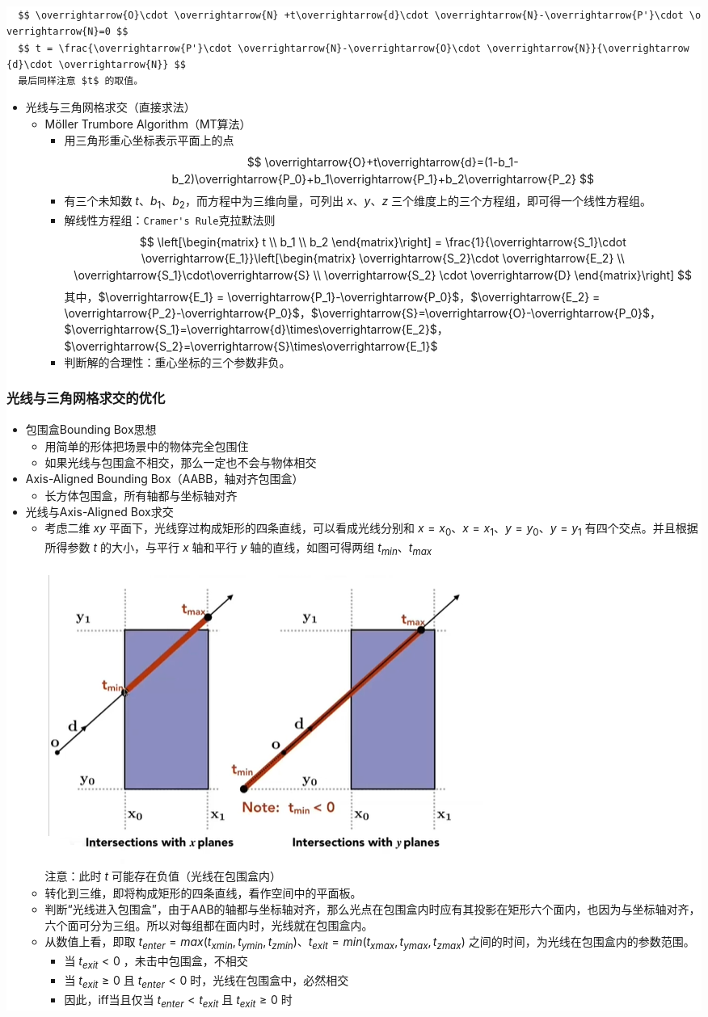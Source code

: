       $$ \overrightarrow{O}\cdot \overrightarrow{N} +t\overrightarrow{d}\cdot \overrightarrow{N}-\overrightarrow{P'}\cdot \overrightarrow{N}=0 $$
      $$ t = \frac{\overrightarrow{P'}\cdot \overrightarrow{N}-\overrightarrow{O}\cdot \overrightarrow{N}}{\overrightarrow{d}\cdot \overrightarrow{N}} $$
      最后同样注意 $t$ 的取值。
* 光线与三角网格求交（直接求法）
  * Möller Trumbore Algorithm（MT算法）
    * 用三角形重心坐标表示平面上的点
      $$ \overrightarrow{O}+t\overrightarrow{d}=(1-b_1-b_2)\overrightarrow{P_0}+b_1\overrightarrow{P_1}+b_2\overrightarrow{P_2} $$
    * 有三个未知数 $t、b_1、b_2$，而方程中为三维向量，可列出 $x、y、z$ 三个维度上的三个方程组，即可得一个线性方程组。
    * 解线性方程组：`Cramer's Rule`克拉默法则
      $$ \left[\begin{matrix} t \\ b_1 \\ b_2 \end{matrix}\right] = \frac{1}{\overrightarrow{S_1}\cdot \overrightarrow{E_1}}\left[\begin{matrix} \overrightarrow{S_2}\cdot \overrightarrow{E_2} \\ \overrightarrow{S_1}\cdot\overrightarrow{S} \\ \overrightarrow{S_2} \cdot \overrightarrow{D} \end{matrix}\right] $$
      其中，$\overrightarrow{E_1} = \overrightarrow{P_1}-\overrightarrow{P_0}$，$\overrightarrow{E_2} = \overrightarrow{P_2}-\overrightarrow{P_0}$，$\overrightarrow{S}=\overrightarrow{O}-\overrightarrow{P_0}$，$\overrightarrow{S_1}=\overrightarrow{d}\times\overrightarrow{E_2}$，$\overrightarrow{S_2}=\overrightarrow{S}\times\overrightarrow{E_1}$
    * 判断解的合理性：重心坐标的三个参数非负。
### **光线与三角网格求交的优化**
* 包围盒Bounding Box思想
  * 用简单的形体把场景中的物体完全包围住
  * 如果光线与包围盒不相交，那么一定也不会与物体相交
* Axis-Aligned Bounding Box（AABB，轴对齐包围盒）
  * 长方体包围盒，所有轴都与坐标轴对齐
* 光线与Axis-Aligned Box求交
  * 考虑二维 $xy$ 平面下，光线穿过构成矩形的四条直线，可以看成光线分别和 $x=x_0、x=x_1、y=y_0、y=y_1$ 有四个交点。并且根据所得参数 $t$ 的大小，与平行 $x$ 轴和平行 $y$ 轴的直线，如图可得两组 $t_{min}、t_{max}$  
    </br>&nbsp;![](note&#32;-&#32;image/GAMES101/img54.png) &nbsp;</br>
    注意：此时 $t$ 可能存在负值（光线在包围盒内）
  * 转化到三维，即将构成矩形的四条直线，看作空间中的平面板。
  * 判断“光线进入包围盒”，由于AAB的轴都与坐标轴对齐，那么光点在包围盒内时应有其投影在矩形六个面内，也因为与坐标轴对齐，六个面可分为三组。所以对每组都在面内时，光线就在包围盒内。
  * 从数值上看，即取 $t_{enter} = max(t_{xmin}, t_{ymin}, t_{zmin})、t_{exit} = min(t_{xmax}, t_{ymax}, t_{zmax})$ 之间的时间，为光线在包围盒内的参数范围。
    * 当 $t_{exit} < 0$ ，未击中包围盒，不相交
    * 当 $t_{exit} \geqslant 0$ 且 $t_{enter}<0$ 时，光线在包围盒中，必然相交
    * 因此，iff当且仅当 $t_{enter}<t_{exit}$ 且 $t_{exit}\geqslant0$ 时
